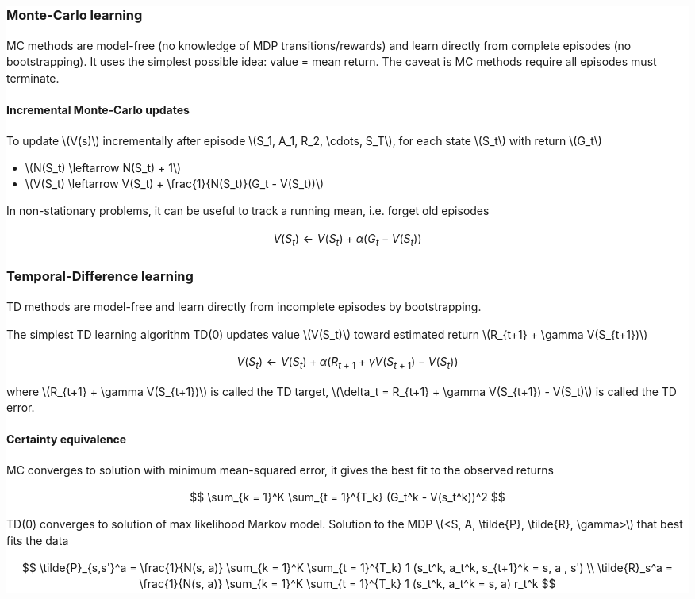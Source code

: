 ### Monte-Carlo learning

MC methods are model-free (no knowledge of MDP transitions/rewards) 
and learn directly from complete episodes (no bootstrapping). 
It uses the simplest possible idea: value = mean return. The 
caveat is MC methods require all episodes must terminate.

#### Incremental Monte-Carlo updates

To update \\(V(s)\\) incrementally after episode \\(S_1, A_1, R_2, \cdots, S_T\\), 
for each state \\(S_t\\) with return \\(G_t\\)

- \\(N(S_t) \leftarrow N(S_t) + 1\\)
- \\(V(S_t) \leftarrow V(S_t) + \frac{1}{N(S_t)}(G_t - V(S_t))\\)

In non-stationary problems, it can be useful to track 
a running mean, i.e. forget old episodes

$$
V(S_t) \leftarrow V(S_t) + \alpha(G_t - V(S_t))
$$

### Temporal-Difference learning

TD methods are model-free and learn directly from incomplete 
episodes by bootstrapping. 

The simplest TD learning algorithm TD(0) updates value 
\\(V(S_t)\\) toward estimated return \\(R_{t+1} + \gamma V(S_{t+1})\\)

$$
V(S_t) \leftarrow V(S_t) + \alpha (R_{t+1} + \gamma V(S_{t+1}) - V(S_t))
$$

where \\(R_{t+1} + \gamma V(S_{t+1})\\) is called the TD target, 
\\(\delta_t = R_{t+1} + \gamma V(S_{t+1}) - V(S_t)\\) is called 
the TD error.

#### Certainty equivalence

MC converges to solution with minimum mean-squared error, 
it gives the best fit to the observed returns

$$
\sum_{k = 1}^K \sum_{t = 1}^{T_k} (G_t^k - V(s_t^k))^2
$$

TD(0) converges to solution of max likelihood Markov model. 
Solution to the MDP \\(<S, A, \tilde{P}, \tilde{R}, \gamma>\\) 
that best fits the data

$$
\tilde{P}_{s,s'}^a = \frac{1}{N(s, a)} \sum_{k = 1}^K \sum_{t = 1}^{T_k} 1 (s_t^k, a_t^k, s_{t+1}^k = s, a , s') \\
\tilde{R}_s^a  = \frac{1}{N(s, a)} \sum_{k = 1}^K \sum_{t = 1}^{T_k} 1 (s_t^k, a_t^k = s, a) r_t^k
$$
